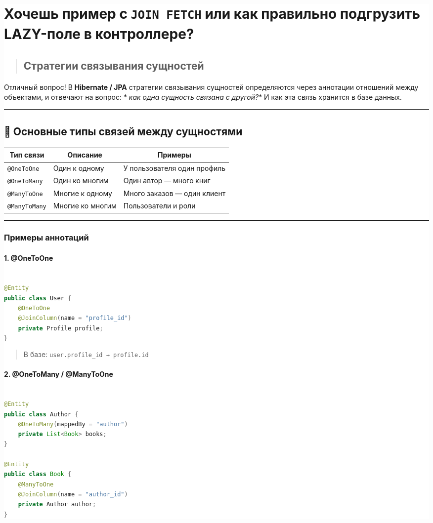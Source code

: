 
Хочешь пример с
`JOIN FETCH` или как правильно подгрузить LAZY-поле в контроллере?
===============================================================================

> ## Стратегии связывания сущностей

Отличный вопрос! В **Hibernate / JPA** стратегии связывания сущностей
определяются через аннотации отношений между объектами, и отвечают на вопрос: *
*как одна сущность связана с другой?** И как эта связь хранится в базе данных.

---

## 🔗 Основные типы связей между сущностями

| Тип связи     | Описание         | Примеры                     |
| ------------- | ---------------- | --------------------------- |
| `@OneToOne`   | Один к одному    | У пользователя один профиль |
| `@OneToMany`  | Один ко многим   | Один автор — много книг     |
| `@ManyToOne`  | Многие к одному  | Много заказов — один клиент |
| `@ManyToMany` | Многие ко многим | Пользователи и роли         |

---

### Примеры аннотаций

#### 1. **@OneToOne**

```java

@Entity
public class User {
    @OneToOne
    @JoinColumn(name = "profile_id")
    private Profile profile;
}
```

> В базе: `user.profile_id → profile.id`

#### 2. **@OneToMany / @ManyToOne**

```java

@Entity
public class Author {
    @OneToMany(mappedBy = "author")
    private List<Book> books;
}

@Entity
public class Book {
    @ManyToOne
    @JoinColumn(name = "author_id")
    private Author author;
}
```
